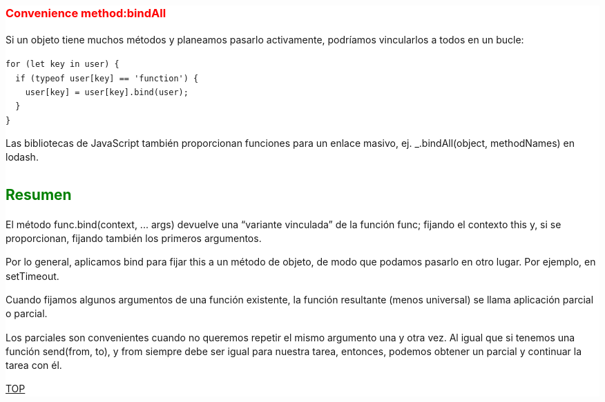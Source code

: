 <h3 style='color: red'>Convenience method:bindAll</h3>
Si un objeto tiene muchos métodos y planeamos pasarlo activamente, podríamos vincularlos a todos en un bucle:

```
for (let key in user) {
  if (typeof user[key] == 'function') {
    user[key] = user[key].bind(user);
  }
}
```

Las bibliotecas de JavaScript también proporcionan funciones para un enlace masivo, ej. \_.bindAll(object, methodNames) en lodash.

<h2 style='color: green'>Resumen</h2>

El método func.bind(context, ... args) devuelve una “variante vinculada” de la función func; fijando el contexto this y, si se proporcionan, fijando también los primeros argumentos.

Por lo general, aplicamos bind para fijar this a un método de objeto, de modo que podamos pasarlo en otro lugar. Por ejemplo, en setTimeout.

Cuando fijamos algunos argumentos de una función existente, la función resultante (menos universal) se llama aplicación parcial o parcial.

Los parciales son convenientes cuando no queremos repetir el mismo argumento una y otra vez. Al igual que si tenemos una función send(from, to), y from siempre debe ser igual para nuestra tarea, entonces, podemos obtener un parcial y continuar la tarea con él.

[TOP](#this-keyword)
